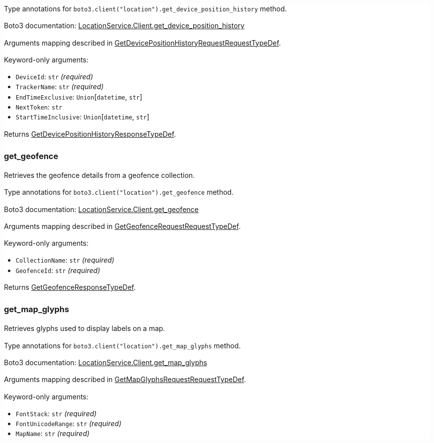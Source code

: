 Type annotations for `boto3.client("location").get_device_position_history`
method.

Boto3 documentation:
[LocationService.Client.get_device_position_history](https://boto3.amazonaws.com/v1/documentation/api/latest/reference/services/location.html#LocationService.Client.get_device_position_history)

Arguments mapping described in
[GetDevicePositionHistoryRequestRequestTypeDef](./type_defs.md#getdevicepositionhistoryrequestrequesttypedef).

Keyword-only arguments:

- `DeviceId`: `str` *(required)*
- `TrackerName`: `str` *(required)*
- `EndTimeExclusive`: `Union`\[`datetime`, `str`\]
- `NextToken`: `str`
- `StartTimeInclusive`: `Union`\[`datetime`, `str`\]

Returns
[GetDevicePositionHistoryResponseTypeDef](./type_defs.md#getdevicepositionhistoryresponsetypedef).

### get_geofence

Retrieves the geofence details from a geofence collection.

Type annotations for `boto3.client("location").get_geofence` method.

Boto3 documentation:
[LocationService.Client.get_geofence](https://boto3.amazonaws.com/v1/documentation/api/latest/reference/services/location.html#LocationService.Client.get_geofence)

Arguments mapping described in
[GetGeofenceRequestRequestTypeDef](./type_defs.md#getgeofencerequestrequesttypedef).

Keyword-only arguments:

- `CollectionName`: `str` *(required)*
- `GeofenceId`: `str` *(required)*

Returns
[GetGeofenceResponseTypeDef](./type_defs.md#getgeofenceresponsetypedef).

### get_map_glyphs

Retrieves glyphs used to display labels on a map.

Type annotations for `boto3.client("location").get_map_glyphs` method.

Boto3 documentation:
[LocationService.Client.get_map_glyphs](https://boto3.amazonaws.com/v1/documentation/api/latest/reference/services/location.html#LocationService.Client.get_map_glyphs)

Arguments mapping described in
[GetMapGlyphsRequestRequestTypeDef](./type_defs.md#getmapglyphsrequestrequesttypedef).

Keyword-only arguments:

- `FontStack`: `str` *(required)*
- `FontUnicodeRange`: `str` *(required)*
- `MapName`: `str` *(required)*

